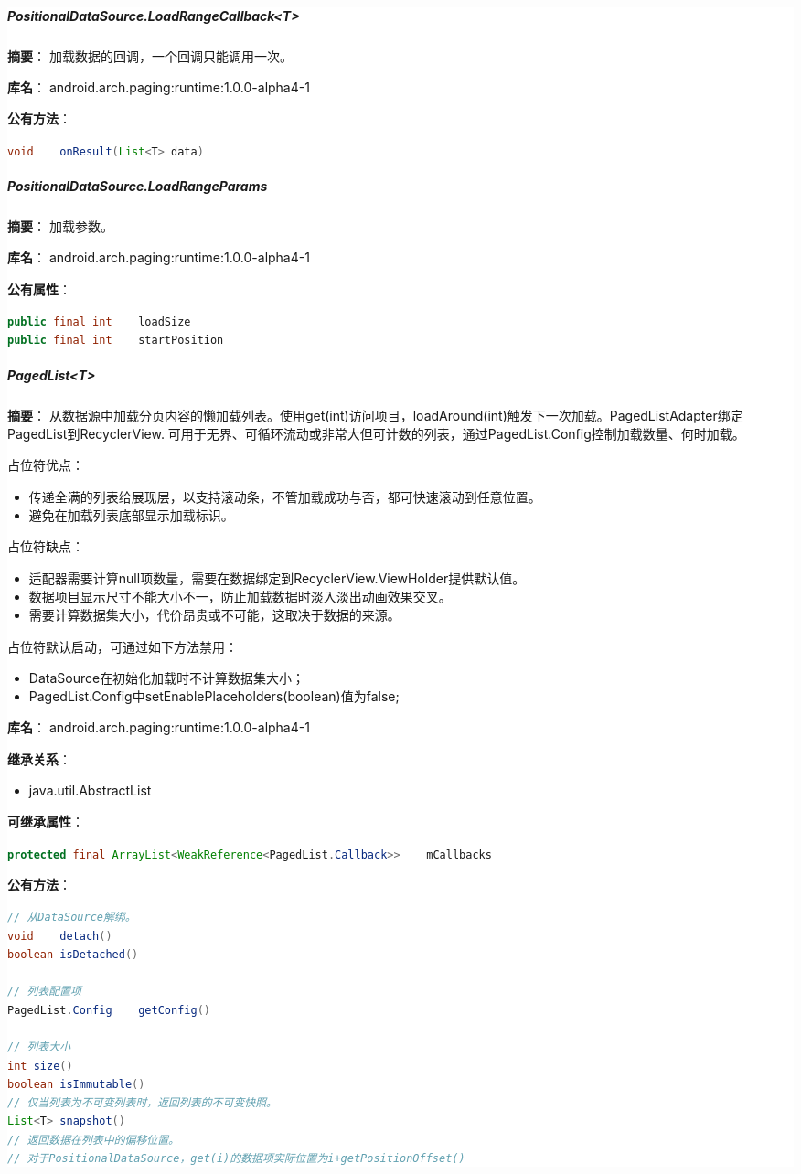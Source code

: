 ##### PositionalDataSource.LoadRangeCallback&lt;T&gt;
**摘要**：
加载数据的回调，一个回调只能调用一次。

**库名**：
android.arch.paging:runtime:1.0.0-alpha4-1

**公有方法**：
``` java
void	onResult(List<T> data)
```

##### PositionalDataSource.LoadRangeParams
**摘要**：
加载参数。

**库名**：
android.arch.paging:runtime:1.0.0-alpha4-1

**公有属性**：
``` java
public final int	loadSize
public final int	startPosition
```

##### PagedList&lt;T&gt;
**摘要**：
从数据源中加载分页内容的懒加载列表。使用get(int)访问项目，loadAround(int)触发下一次加载。PagedListAdapter绑定PagedList到RecyclerView.
可用于无界、可循环流动或非常大但可计数的列表，通过PagedList.Config控制加载数量、何时加载。

占位符优点：
*	传递全满的列表给展现层，以支持滚动条，不管加载成功与否，都可快速滚动到任意位置。
*	避免在加载列表底部显示加载标识。

占位符缺点：
*	适配器需要计算null项数量，需要在数据绑定到RecyclerView.ViewHolder提供默认值。
*	数据项目显示尺寸不能大小不一，防止加载数据时淡入淡出动画效果交叉。
*	需要计算数据集大小，代价昂贵或不可能，这取决于数据的来源。

占位符默认启动，可通过如下方法禁用：
*	DataSource在初始化加载时不计算数据集大小；
*	PagedList.Config中setEnablePlaceholders(boolean)值为false;

**库名**：
android.arch.paging:runtime:1.0.0-alpha4-1

**继承关系**：
*	java.util.AbstractList

**可继承属性**：
``` java
protected final ArrayList<WeakReference<PagedList.Callback>>	mCallbacks
```

**公有方法**：
``` java
// 从DataSource解绑。
void	detach()
boolean	isDetached()

// 列表配置项
PagedList.Config	getConfig()

// 列表大小
int	size()
boolean	isImmutable()
// 仅当列表为不可变列表时，返回列表的不可变快照。
List<T>	snapshot()
// 返回数据在列表中的偏移位置。
// 对于PositionalDataSource，get(i)的数据项实际位置为i+getPositionOffset()
```